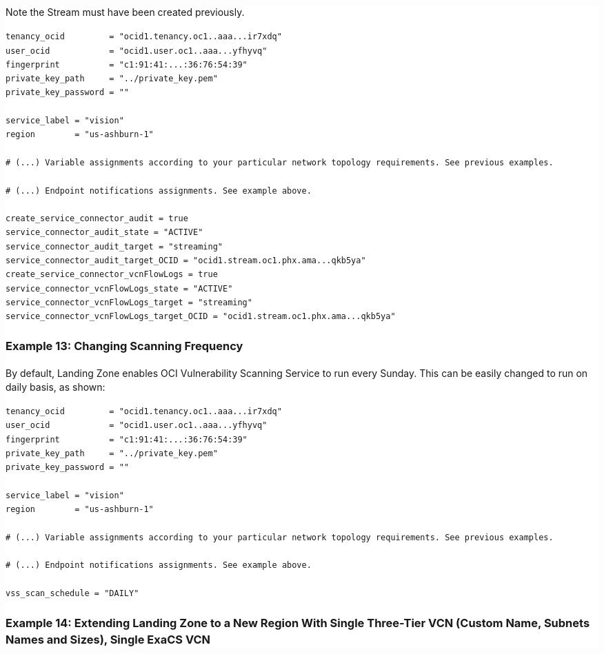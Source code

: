 Note the Stream must have been created previously.

```
tenancy_ocid         = "ocid1.tenancy.oc1..aaa...ir7xdq"
user_ocid            = "ocid1.user.oc1..aaa...yfhyvq"
fingerprint          = "c1:91:41:...:36:76:54:39"
private_key_path     = "../private_key.pem"
private_key_password = ""

service_label = "vision"
region        = "us-ashburn-1"

# (...) Variable assignments according to your particular network topology requirements. See previous examples.

# (...) Endpoint notifications assignments. See example above.

create_service_connector_audit = true
service_connector_audit_state = "ACTIVE"
service_connector_audit_target = "streaming"
service_connector_audit_target_OCID = "ocid1.stream.oc1.phx.ama...qkb5ya"
create_service_connector_vcnFlowLogs = true
service_connector_vcnFlowLogs_state = "ACTIVE"
service_connector_vcnFlowLogs_target = "streaming"
service_connector_vcnFlowLogs_target_OCID = "ocid1.stream.oc1.phx.ama...qkb5ya"
```

### Example 13: Changing Scanning Frequency

By default, Landing Zone enables OCI Vulnerability Scanning Service to run every Sunday. This can be easily changed to run on daily basis, as shown:

```
tenancy_ocid         = "ocid1.tenancy.oc1..aaa...ir7xdq"
user_ocid            = "ocid1.user.oc1..aaa...yfhyvq"
fingerprint          = "c1:91:41:...:36:76:54:39"
private_key_path     = "../private_key.pem"
private_key_password = ""

service_label = "vision"
region        = "us-ashburn-1"

# (...) Variable assignments according to your particular network topology requirements. See previous examples.

# (...) Endpoint notifications assignments. See example above.

vss_scan_schedule = "DAILY"
```

### Example 14: Extending Landing Zone to a New Region With Single Three-Tier VCN (Custom Name, Subnets Names and Sizes), Single ExaCS VCN
